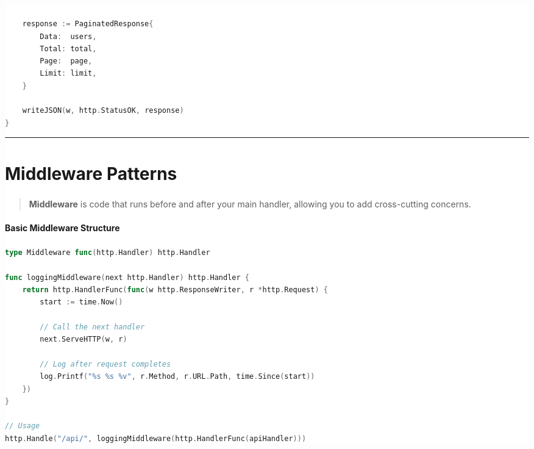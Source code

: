 ```go
    
    response := PaginatedResponse{
        Data:  users,
        Total: total,
        Page:  page,
        Limit: limit,
    }
    
    writeJSON(w, http.StatusOK, response)
}
```

</div>

</div>

</div>

---

# Middleware Patterns

<div class="slide-content">

> **Middleware** is code that runs before and after your main handler, allowing you to add cross-cutting concerns.

<div class="code-columns">
<div>

#### Basic Middleware Structure
```go
type Middleware func(http.Handler) http.Handler

func loggingMiddleware(next http.Handler) http.Handler {
    return http.HandlerFunc(func(w http.ResponseWriter, r *http.Request) {
        start := time.Now()
        
        // Call the next handler
        next.ServeHTTP(w, r)
        
        // Log after request completes
        log.Printf("%s %s %v", r.Method, r.URL.Path, time.Since(start))
    })
}

// Usage
http.Handle("/api/", loggingMiddleware(http.HandlerFunc(apiHandler)))
```

</div>

<div>
